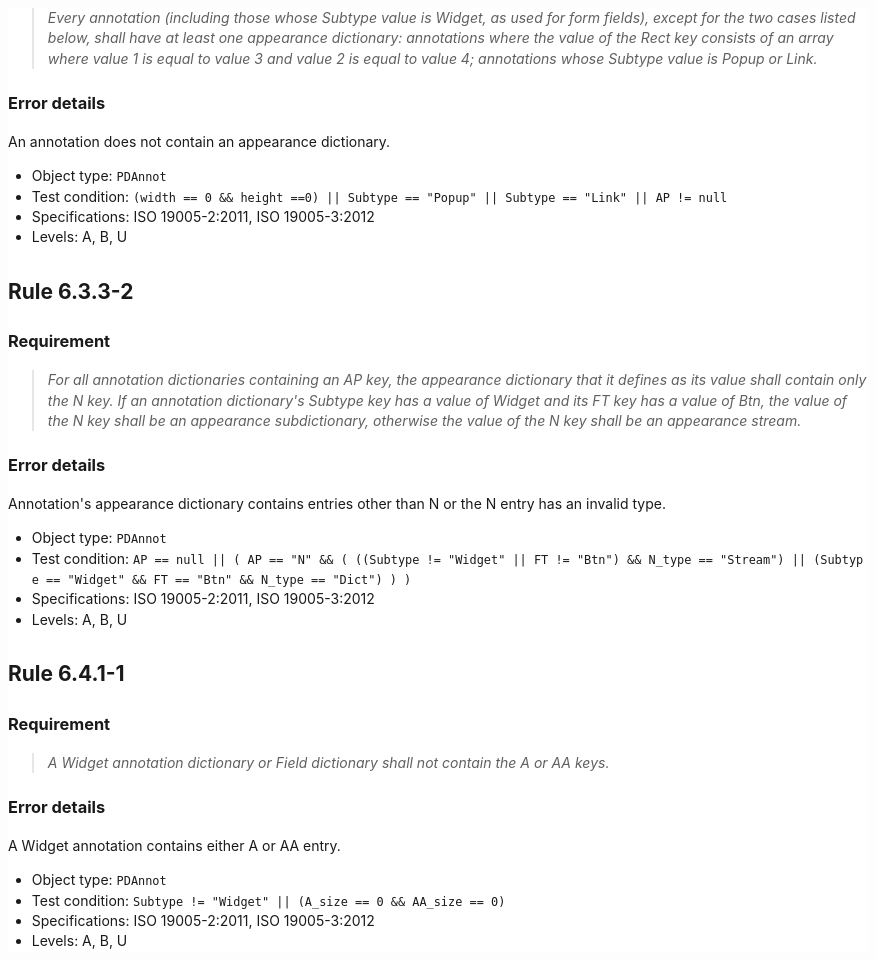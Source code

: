>*Every annotation (including those whose Subtype value is Widget, as used for form fields), except for the two cases listed below, shall have at least one appearance dictionary: annotations where the value of the Rect key consists of an array where value 1 is equal to value 3 and value 2 is equal to value 4;  annotations whose Subtype value is Popup or Link.*


### Error details

An annotation does not contain an appearance dictionary.

* Object type: `PDAnnot`
* Test condition: `(width == 0 && height ==0) || Subtype == "Popup" || Subtype == "Link" || AP != null`
* Specifications: ISO 19005-2:2011, ISO 19005-3:2012
* Levels: A, B, U

## Rule <a name="6.3.3-2"></a>6.3.3-2

### Requirement

>*For all annotation dictionaries containing an AP key, the appearance dictionary that it defines as its value shall contain only the N key. If an annotation dictionary's Subtype key has a value of Widget and its FT key has a	value of Btn, the value of the N key shall be an appearance subdictionary, otherwise the value of the N key shall be an appearance stream.*

### Error details

Annotation's appearance dictionary contains entries other than N or the N entry has an invalid type.

* Object type: `PDAnnot`
* Test condition: `AP == null || ( AP == "N" && ( ((Subtype != "Widget" || FT != "Btn") && N_type == "Stream")
			|| (Subtype == "Widget" && FT == "Btn" && N_type == "Dict") ) )`
* Specifications: ISO 19005-2:2011, ISO 19005-3:2012
* Levels: A, B, U

## Rule <a name="6.4.1-1"></a>6.4.1-1

### Requirement

>*A Widget annotation dictionary or Field dictionary shall not contain the A or AA keys.*

### Error details

A Widget annotation contains either A or AA entry.

* Object type: `PDAnnot`
* Test condition: `Subtype != "Widget" || (A_size == 0 && AA_size == 0)`
* Specifications: ISO 19005-2:2011, ISO 19005-3:2012
* Levels: A, B, U
